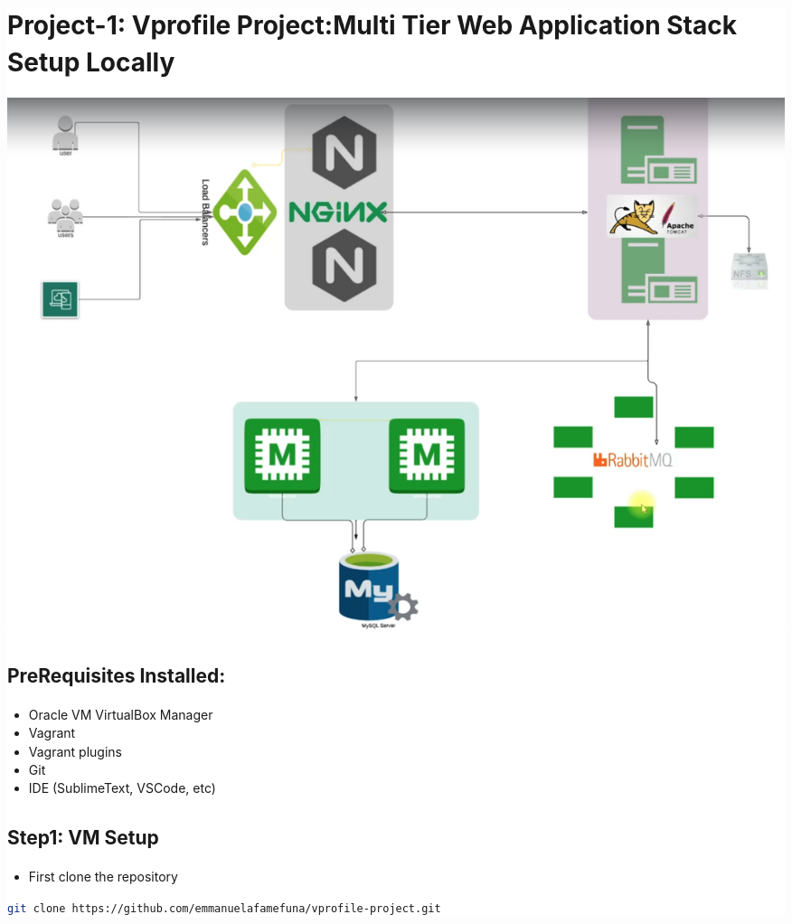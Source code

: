 # Project-1: Vprofile Project:Multi Tier Web Application Stack Setup Locally


![Project-Architecture](images/Project-1-Architecture.png)

## PreRequisites Installed:
  * Oracle VM VirtualBox Manager
  * Vagrant
  * Vagrant plugins
  * Git
  * IDE (SublimeText, VSCode, etc)

## Step1: VM Setup

- First clone the repository
```sh
git clone https://github.com/emmanuelafamefuna/vprofile-project.git
```
